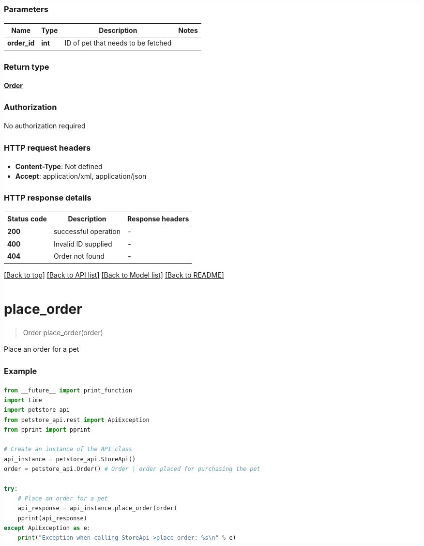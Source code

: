 ### Parameters

Name | Type | Description  | Notes
------------- | ------------- | ------------- | -------------
 **order_id** | **int**| ID of pet that needs to be fetched |

### Return type

[**Order**](Order.md)

### Authorization

No authorization required

### HTTP request headers

 - **Content-Type**: Not defined
 - **Accept**: application/xml, application/json

### HTTP response details
| Status code | Description | Response headers |
|-------------|-------------|------------------|
**200** | successful operation |  -  |
**400** | Invalid ID supplied |  -  |
**404** | Order not found |  -  |

[[Back to top]](#) [[Back to API list]](../README.md#documentation-for-api-endpoints) [[Back to Model list]](../README.md#documentation-for-models) [[Back to README]](../README.md)

# **place_order**
> Order place_order(order)

Place an order for a pet

### Example

```python
from __future__ import print_function
import time
import petstore_api
from petstore_api.rest import ApiException
from pprint import pprint

# Create an instance of the API class
api_instance = petstore_api.StoreApi()
order = petstore_api.Order() # Order | order placed for purchasing the pet

try:
    # Place an order for a pet
    api_response = api_instance.place_order(order)
    pprint(api_response)
except ApiException as e:
    print("Exception when calling StoreApi->place_order: %s\n" % e)
```
